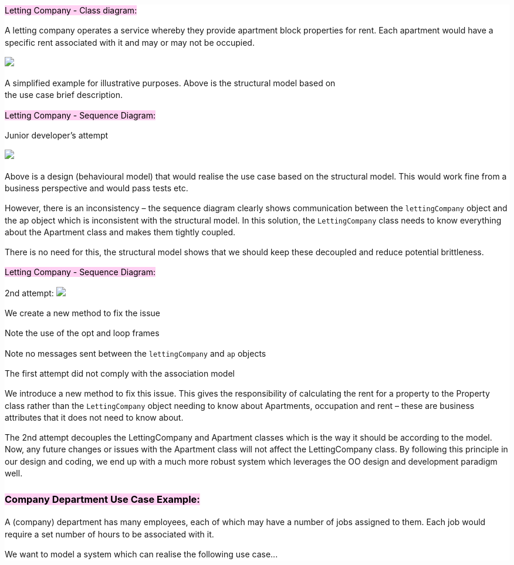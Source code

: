 <mark style="background: #FFB8EBA6;">Letting Company - Class diagram:</mark>

A letting company operates a service whereby they provide apartment block properties for rent. Each apartment would have a specific rent associated with it and may or may not be occupied.

![](https://i.imgur.com/PWiawFo.png)

A simplified example for illustrative purposes. Above is the structural model based on  
the use case brief description.

<mark style="background: #FFB8EBA6;">Letting Company - Sequence Diagram:</mark>

Junior developer’s attempt

![](https://i.imgur.com/4fxJZDt.png)

Above is a design (behavioural model) that would realise the use case based on the structural model. This would work fine from a business perspective and would pass tests etc. 

However, there is an inconsistency – the sequence diagram clearly shows communication between the ``lettingCompany`` object and the ap object which is inconsistent with the structural model. In this solution, the ``LettingCompany`` class needs to know everything about the Apartment class and makes them tightly coupled. 

There is no need for this, the structural model shows that we should keep these decoupled and reduce potential brittleness.

<mark style="background: #FFB8EBA6;">Letting Company - Sequence Diagram:</mark>

2nd attempt:
![](https://i.imgur.com/BlJiUPl.png)

We create a new method to fix the issue

Note the use of the opt and loop frames

Note no messages sent between the ``lettingCompany`` and ``ap`` objects

The first attempt did not comply with the association model

We introduce a new method to fix this issue. This gives the responsibility of calculating the rent for a property to the Property class rather than the ``LettingCompany`` object needing to know about Apartments, occupation and rent – these are business attributes that it does not need to know about.  

The 2nd attempt decouples the LettingCompany and Apartment classes which is the way it should be according to the model. Now, any future changes or issues with the Apartment class will not affect the LettingCompany class. By following this principle in our design and coding, we end up with a much more robust system which leverages the OO design and development paradigm well.

### <mark style="background: #FFB8EBA6;">Company Department Use Case Example:</mark>

A (company) department has many employees, each of which may have a number of jobs assigned to them. Each job would require a set number of hours to be associated with it.  

We want to model a system which can realise the following use case...
